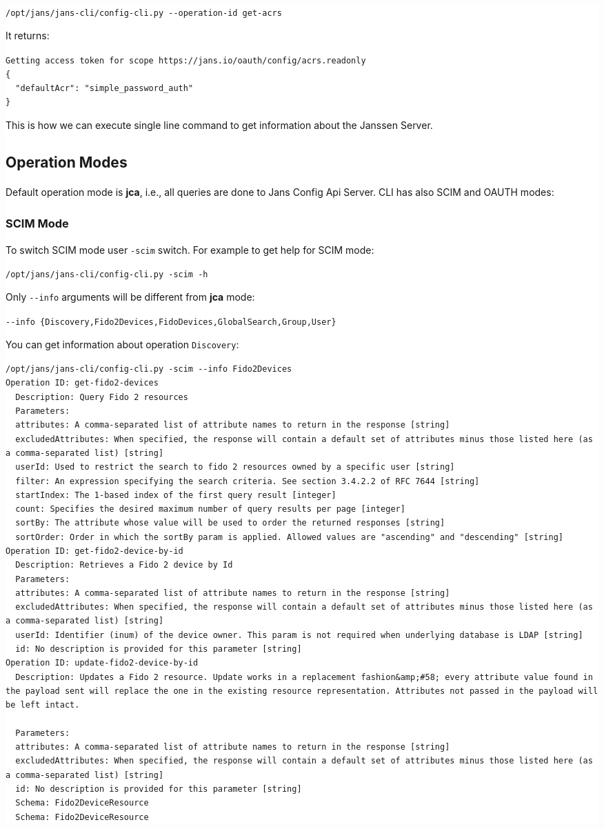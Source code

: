 ```
/opt/jans/jans-cli/config-cli.py --operation-id get-acrs
```
It returns:

```text
Getting access token for scope https://jans.io/oauth/config/acrs.readonly
{
  "defaultAcr": "simple_password_auth"
}
```

This is how we can execute single line command to get information about the Janssen Server. 

## Operation Modes
Default operation mode is **jca**, i.e., all queries are done to Jans Config Api Server. CLI has also SCIM and OAUTH modes:

### SCIM Mode
To switch SCIM mode user `-scim` switch. For example to get help for SCIM mode:

`/opt/jans/jans-cli/config-cli.py -scim -h`

Only `--info` arguments will be different from **jca** mode:

```
--info {Discovery,Fido2Devices,FidoDevices,GlobalSearch,Group,User}
```

You can get information about operation `Discovery`:

```
/opt/jans/jans-cli/config-cli.py -scim --info Fido2Devices
Operation ID: get-fido2-devices
  Description: Query Fido 2 resources
  Parameters:
  attributes: A comma-separated list of attribute names to return in the response [string]
  excludedAttributes: When specified, the response will contain a default set of attributes minus those listed here (as a comma-separated list) [string]
  userId: Used to restrict the search to fido 2 resources owned by a specific user [string]
  filter: An expression specifying the search criteria. See section 3.4.2.2 of RFC 7644 [string]
  startIndex: The 1-based index of the first query result [integer]
  count: Specifies the desired maximum number of query results per page [integer]
  sortBy: The attribute whose value will be used to order the returned responses [string]
  sortOrder: Order in which the sortBy param is applied. Allowed values are "ascending" and "descending" [string]
Operation ID: get-fido2-device-by-id
  Description: Retrieves a Fido 2 device by Id
  Parameters:
  attributes: A comma-separated list of attribute names to return in the response [string]
  excludedAttributes: When specified, the response will contain a default set of attributes minus those listed here (as a comma-separated list) [string]
  userId: Identifier (inum) of the device owner. This param is not required when underlying database is LDAP [string]
  id: No description is provided for this parameter [string]
Operation ID: update-fido2-device-by-id
  Description: Updates a Fido 2 resource. Update works in a replacement fashion&amp;#58; every attribute value found in the payload sent will replace the one in the existing resource representation. Attributes not passed in the payload will be left intact.

  Parameters:
  attributes: A comma-separated list of attribute names to return in the response [string]
  excludedAttributes: When specified, the response will contain a default set of attributes minus those listed here (as a comma-separated list) [string]
  id: No description is provided for this parameter [string]
  Schema: Fido2DeviceResource
  Schema: Fido2DeviceResource
```